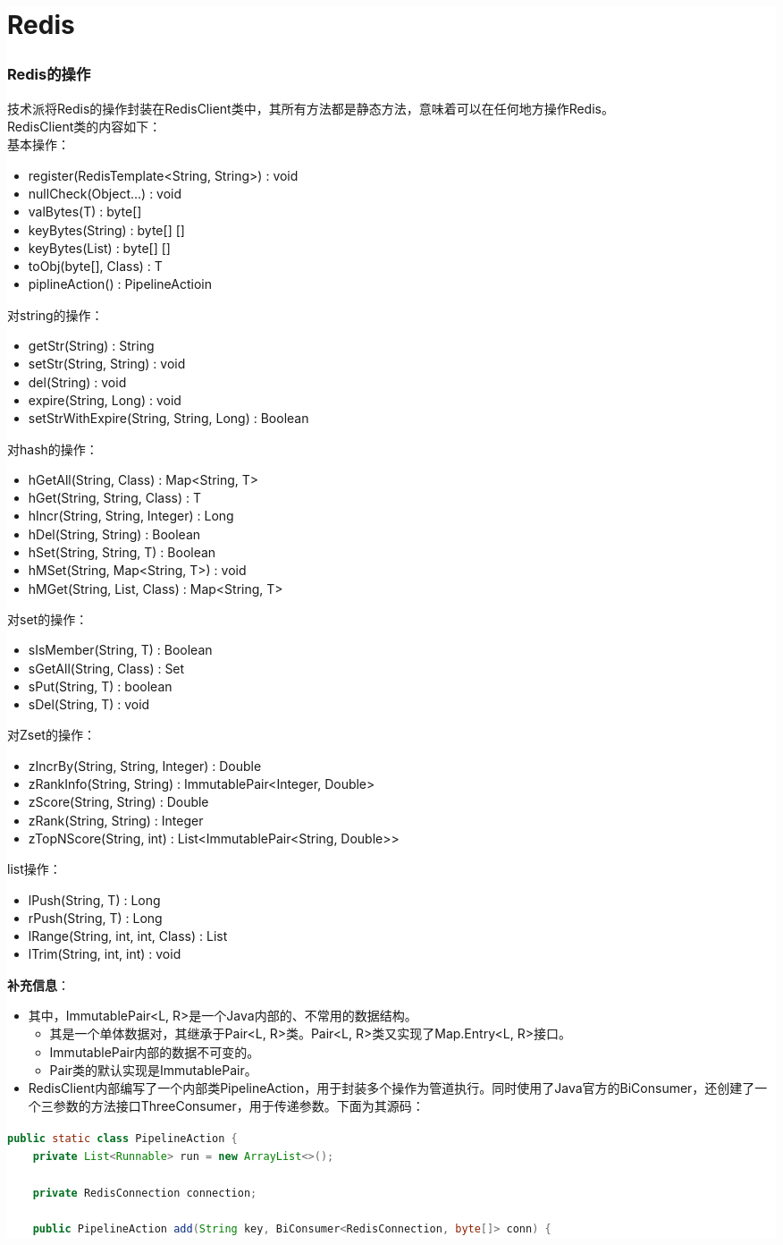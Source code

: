 # Redis
### Redis的操作
技术派将Redis的操作封装在RedisClient类中，其所有方法都是静态方法，意味着可以在任何地方操作Redis。<br />RedisClient类的内容如下：<br />基本操作：

- register(RedisTemplate<String, String>) : void
- nullCheck(Object...) : void
- valBytes(T) : byte[]
- keyBytes(String) : byte[] []
- keyBytes(List<String>) : byte[] []
- toObj(byte[], Class<T>) : T
- piplineAction() : PipelineActioin

对string的操作：

- getStr(String) : String
- setStr(String, String) : void
- del(String) : void
- expire(String, Long) : void
- setStrWithExpire(String, String, Long) : Boolean

对hash的操作：

- hGetAll(String, Class<T>) : Map<String, T>
- hGet(String, String, Class<T>) : T
- hIncr(String, String, Integer) : Long
- hDel(String, String) : Boolean
- hSet(String, String, T) : Boolean
- hMSet(String, Map<String, T>) : void
- hMGet(String, List<String>, Class<T>) : Map<String, T>

对set的操作：

- sIsMember(String, T) : Boolean
- sGetAll(String, Class<T>) : Set<T>
- sPut(String, T) : boolean
- sDel(String, T) : void

对Zset的操作：

- zIncrBy(String, String, Integer) : Double
- zRankInfo(String, String) : ImmutablePair<Integer, Double>
- zScore(String, String) : Double
- zRank(String, String) : Integer
- zTopNScore(String, int) : List<ImmutablePair<String, Double>>

list操作：

- lPush(String, T) : Long
- rPush(String, T) : Long
- lRange(String, int, int, Class<T>) : List<T>
- lTrim(String, int, int) : void

**补充信息**：

- 其中，ImmutablePair<L, R>是一个Java内部的、不常用的数据结构。
   - 其是一个单体数据对，其继承于Pair<L, R>类。Pair<L, R>类又实现了Map.Entry<L, R>接口。
   - ImmutablePair内部的数据不可变的。
   - Pair类的默认实现是ImmutablePair。
- RedisClient内部编写了一个内部类PipelineAction，用于封装多个操作为管道执行。同时使用了Java官方的BiConsumer，还创建了一个三参数的方法接口ThreeConsumer，用于传递参数。下面为其源码：
```java
public static class PipelineAction {
    private List<Runnable> run = new ArrayList<>();

    private RedisConnection connection;

    public PipelineAction add(String key, BiConsumer<RedisConnection, byte[]> conn) {
```